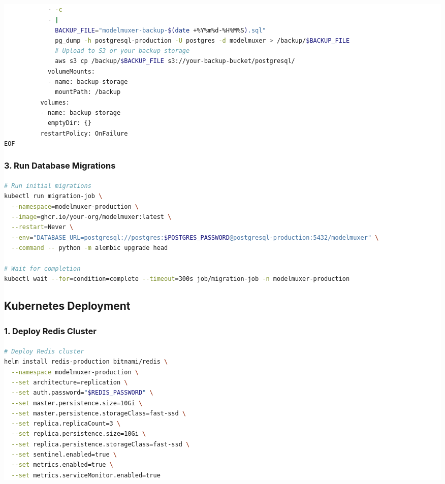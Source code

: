 ```bash
            - -c
            - |
              BACKUP_FILE="modelmuxer-backup-$(date +%Y%m%d-%H%M%S).sql"
              pg_dump -h postgresql-production -U postgres -d modelmuxer > /backup/$BACKUP_FILE
              # Upload to S3 or your backup storage
              aws s3 cp /backup/$BACKUP_FILE s3://your-backup-bucket/postgresql/
            volumeMounts:
            - name: backup-storage
              mountPath: /backup
          volumes:
          - name: backup-storage
            emptyDir: {}
          restartPolicy: OnFailure
EOF
```

### 3. Run Database Migrations

```bash
# Run initial migrations
kubectl run migration-job \
  --namespace=modelmuxer-production \
  --image=ghcr.io/your-org/modelmuxer:latest \
  --restart=Never \
  --env="DATABASE_URL=postgresql://postgres:$POSTGRES_PASSWORD@postgresql-production:5432/modelmuxer" \
  --command -- python -m alembic upgrade head

# Wait for completion
kubectl wait --for=condition=complete --timeout=300s job/migration-job -n modelmuxer-production
```

## Kubernetes Deployment

### 1. Deploy Redis Cluster

```bash
# Deploy Redis cluster
helm install redis-production bitnami/redis \
  --namespace modelmuxer-production \
  --set architecture=replication \
  --set auth.password="$REDIS_PASSWORD" \
  --set master.persistence.size=10Gi \
  --set master.persistence.storageClass=fast-ssd \
  --set replica.replicaCount=3 \
  --set replica.persistence.size=10Gi \
  --set replica.persistence.storageClass=fast-ssd \
  --set sentinel.enabled=true \
  --set metrics.enabled=true \
  --set metrics.serviceMonitor.enabled=true
```
